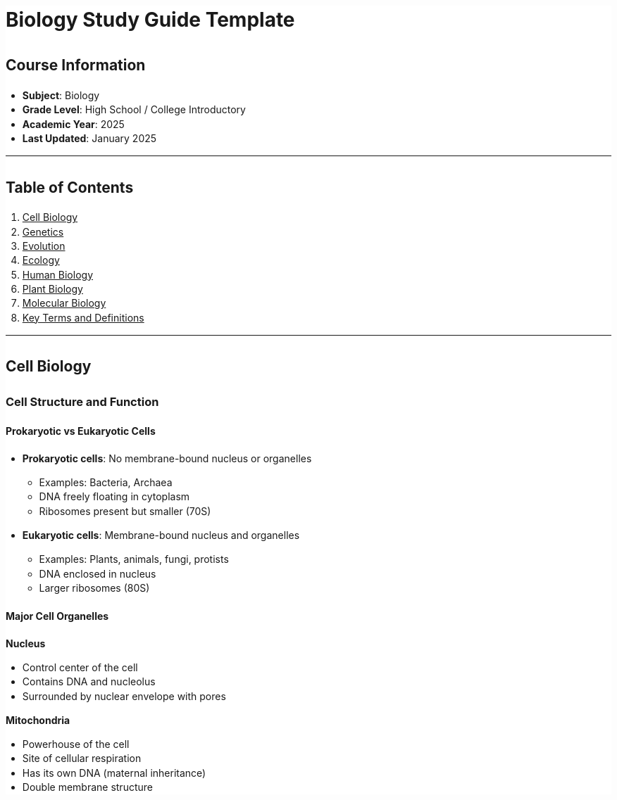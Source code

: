 # Biology Study Guide Template

## Course Information
- **Subject**: Biology
- **Grade Level**: High School / College Introductory
- **Academic Year**: 2025
- **Last Updated**: January 2025

---

## Table of Contents

1. [Cell Biology](#cell-biology)
2. [Genetics](#genetics)
3. [Evolution](#evolution)
4. [Ecology](#ecology)
5. [Human Biology](#human-biology)
6. [Plant Biology](#plant-biology)
7. [Molecular Biology](#molecular-biology)
8. [Key Terms and Definitions](#key-terms-and-definitions)

---

## Cell Biology

### Cell Structure and Function

#### Prokaryotic vs Eukaryotic Cells
- **Prokaryotic cells**: No membrane-bound nucleus or organelles
  - Examples: Bacteria, Archaea
  - DNA freely floating in cytoplasm
  - Ribosomes present but smaller (70S)

- **Eukaryotic cells**: Membrane-bound nucleus and organelles
  - Examples: Plants, animals, fungi, protists
  - DNA enclosed in nucleus
  - Larger ribosomes (80S)

#### Major Cell Organelles

**Nucleus**
- Control center of the cell
- Contains DNA and nucleolus
- Surrounded by nuclear envelope with pores

**Mitochondria**
- Powerhouse of the cell
- Site of cellular respiration
- Has its own DNA (maternal inheritance)
- Double membrane structure
